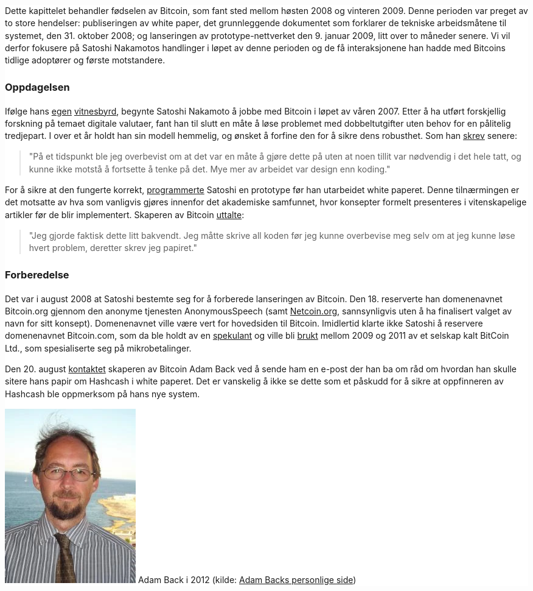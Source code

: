 Dette kapittelet behandler fødselen av Bitcoin, som fant sted mellom høsten 2008 og vinteren 2009. Denne perioden var preget av to store hendelser: publiseringen av white paper, det grunnleggende dokumentet som forklarer de tekniske arbeidsmåtene til systemet, den 31. oktober 2008; og lanseringen av prototype-nettverket den 9. januar 2009, litt over to måneder senere. Vi vil derfor fokusere på Satoshi Nakamotos handlinger i løpet av denne perioden og de få interaksjonene han hadde med Bitcoins tidlige adoptører og første motstandere.

### Oppdagelsen

Ifølge hans [egen](https://www.metzdowd.com/pipermail/cryptography/2008-November/014863.html) [vitnesbyrd](https://bitcointalk.org/index.php?topic=13.msg46#msg46), begynte Satoshi Nakamoto å jobbe med Bitcoin i løpet av våren 2007. Etter å ha utført forskjellig forskning på temaet digitale valutaer, fant han til slutt en måte å løse problemet med dobbeltutgifter uten behov for en pålitelig tredjepart. I over et år holdt han sin modell hemmelig, og ønsket å forfine den for å sikre dens robusthet. Som han [skrev](https://bitcointalk.org/index.php?topic=195.msg1617#msg1617) senere:

> "På et tidspunkt ble jeg overbevist om at det var en måte å gjøre dette på uten at noen tillit var nødvendig i det hele tatt, og kunne ikke motstå å fortsette å tenke på det. Mye mer av arbeidet var design enn koding."

For å sikre at den fungerte korrekt, [programmerte](https://www.metzdowd.com/pipermail/cryptography/2008-November/014832.html) Satoshi en prototype før han utarbeidet white paperet. Denne tilnærmingen er det motsatte av hva som vanligvis gjøres innenfor det akademiske samfunnet, hvor konsepter formelt presenteres i vitenskapelige artikler før de blir implementert. Skaperen av Bitcoin [uttalte](https://www.metzdowd.com/pipermail/cryptography/2008-November/014832.html):

> "Jeg gjorde faktisk dette litt bakvendt. Jeg måtte skrive all koden før jeg kunne overbevise meg selv om at jeg kunne løse hvert problem, deretter skrev jeg papiret."

### Forberedelse

Det var i august 2008 at Satoshi bestemte seg for å forberede lanseringen av Bitcoin. Den 18. reserverte han domenenavnet Bitcoin.org gjennom den anonyme tjenesten AnonymousSpeech (samt [Netcoin.org](https://twitter.com/orweinberger/status/1573234325046558720), sannsynligvis uten å ha finalisert valget av navn for sitt konsept). Domenenavnet ville være vert for hovedsiden til Bitcoin. Imidlertid klarte ikke Satoshi å reservere domenenavnet Bitcoin.com, som da ble holdt av en [spekulant](https://mmalmi.github.io/satoshi/#email-28) og ville bli [brukt](https://web.archive.org/web/20090719065532/http://www.bitcoin.com/) mellom 2009 og 2011 av et selskap kalt BitCoin Ltd., som spesialiserte seg på mikrobetalinger.

Den 20. august [kontaktet](https://s3.documentcloud.org/documents/24439625/adam-back-exhibit-ab1-1.pdf) skaperen av Bitcoin Adam Back ved å sende ham en e-post der han ba om råd om hvordan han skulle sitere hans papir om Hashcash i white paperet. Det er vanskelig å ikke se dette som et påskudd for å sikre at oppfinneren av Hashcash ble oppmerksom på hans nye system.

![Adam Back i 2012](assets/en/20.webp)
Adam Back i 2012 (kilde: [Adam Backs personlige side](http://www.cypherspace.org/adam/))
